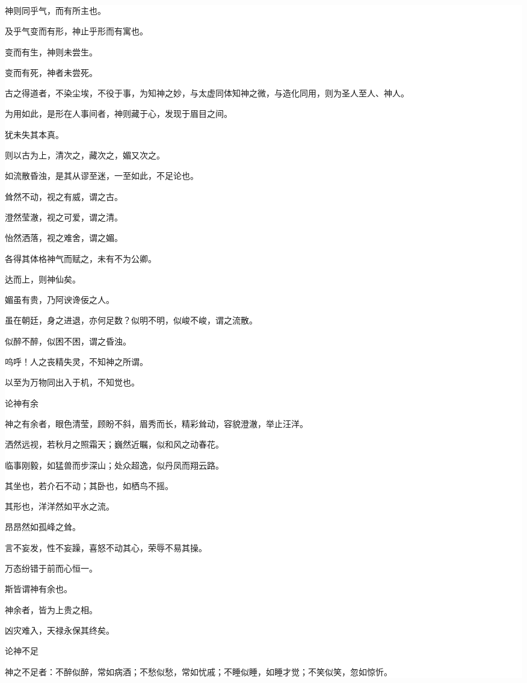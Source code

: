 神则同乎气，而有所主也。

及乎气变而有形，神止乎形而有寓也。

变而有生，神则未尝生。

变而有死，神者未尝死。

古之得道者，不染尘埃，不役于事，为知神之妙，与太虚同体知神之微，与造化同用，则为圣人至人、神人。

为用如此，是形在人事间者，神则藏于心，发现于眉目之间。

犹未失其本真。

则以古为上，清次之，藏次之，媚又次之。

如流散昏浊，是其从谬至迷，一至如此，不足论也。

耸然不动，视之有威，谓之古。

澄然莹澈，视之可爱，谓之清。

怡然洒落，视之难舍，谓之媚。

各得其体格神气而赋之，未有不为公卿。

达而上，则神仙矣。

媚虽有贵，乃阿谀谗佞之人。

虽在朝廷，身之进退，亦何足数？似明不明，似峻不峻，谓之流散。

似醉不醉，似困不困，谓之昏浊。

呜呼！人之丧精失灵，不知神之所谓。

以至为万物同出入于机，不知觉也。

论神有余

神之有余者，眼色清莹，顾盼不斜，眉秀而长，精彩耸动，容貌澄澈，举止汪洋。

洒然远视，若秋月之照霜天；巍然近瞩，似和风之动春花。

临事刚毅，如猛兽而步深山；处众超逸，似丹凤而翔云路。

其坐也，若介石不动；其卧也，如栖鸟不摇。

其形也，洋洋然如平水之流。

昂昂然如孤峰之耸。

言不妄发，性不妄躁，喜怒不动其心，荣辱不易其操。

万态纷错于前而心恒一。

斯皆谓神有余也。

神余者，皆为上贵之相。

凶灾难入，天禄永保其终矣。

论神不足

神之不足者：不醉似醉，常如病酒；不愁似愁，常如忧戚；不睡似睡，如睡才觉；不笑似笑，忽如惊忻。
